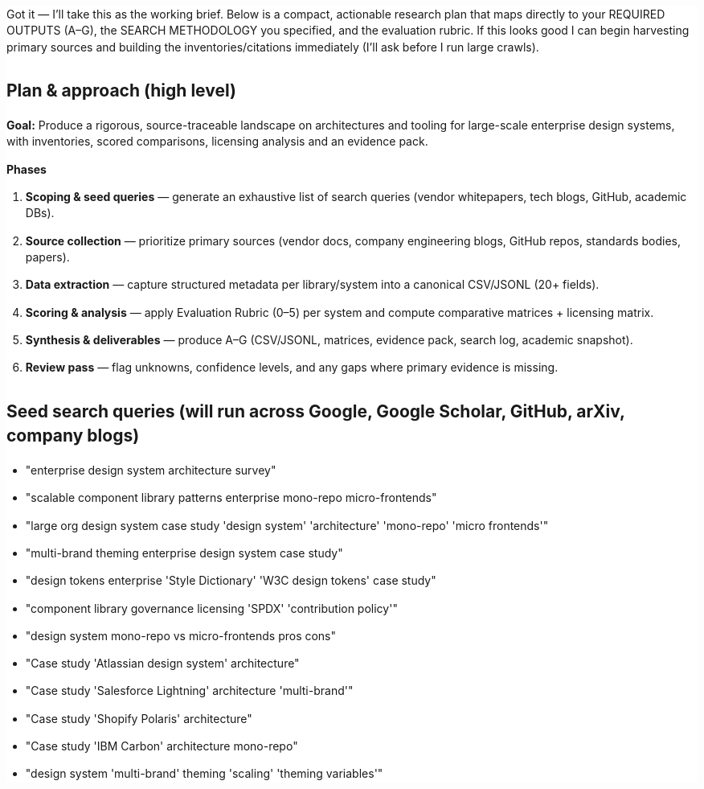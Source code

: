 Got it — I’ll take this as the working brief. Below is a compact, actionable research plan that maps directly to your REQUIRED OUTPUTS (A–G), the SEARCH METHODOLOGY you specified, and the evaluation rubric. If this looks good I can begin harvesting primary sources and building the inventories/citations immediately (I’ll ask before I run large crawls).

## Plan & approach (high level)

**Goal:** Produce a rigorous, source-traceable landscape on architectures and tooling for large-scale enterprise design systems, with inventories, scored comparisons, licensing analysis and an evidence pack.

**Phases**

1.  **Scoping & seed queries** — generate an exhaustive list of search queries (vendor whitepapers, tech blogs, GitHub, academic DBs).
    
2.  **Source collection** — prioritize primary sources (vendor docs, company engineering blogs, GitHub repos, standards bodies, papers).
    
3.  **Data extraction** — capture structured metadata per library/system into a canonical CSV/JSONL (20+ fields).
    
4.  **Scoring & analysis** — apply Evaluation Rubric (0–5) per system and compute comparative matrices + licensing matrix.
    
5.  **Synthesis & deliverables** — produce A–G (CSV/JSONL, matrices, evidence pack, search log, academic snapshot).
    
6.  **Review pass** — flag unknowns, confidence levels, and any gaps where primary evidence is missing.
    

## Seed search queries (will run across Google, Google Scholar, GitHub, arXiv, company blogs)

-   "enterprise design system architecture survey"
    
-   "scalable component library patterns enterprise mono-repo micro-frontends"
    
-   "large org design system case study 'design system' 'architecture' 'mono-repo' 'micro frontends'"
    
-   "multi-brand theming enterprise design system case study"
    
-   "design tokens enterprise 'Style Dictionary' 'W3C design tokens' case study"
    
-   "component library governance licensing 'SPDX' 'contribution policy'"
    
-   "design system mono-repo vs micro-frontends pros cons"
    
-   "Case study 'Atlassian design system' architecture"
    
-   "Case study 'Salesforce Lightning' architecture 'multi-brand'"
    
-   "Case study 'Shopify Polaris' architecture"
    
-   "Case study 'IBM Carbon' architecture mono-repo"
    
-   "design system 'multi-brand' theming 'scaling' 'theming variables'"
    